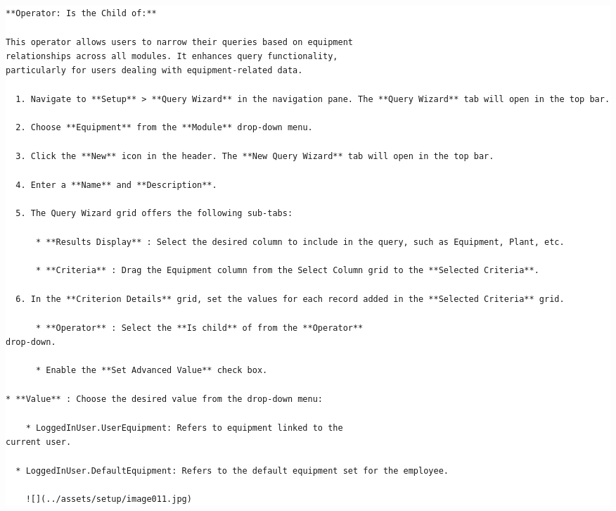     **Operator: Is the Child of:**

    This operator allows users to narrow their queries based on equipment
    relationships across all modules. It enhances query functionality,
    particularly for users dealing with equipment-related data.

      1. Navigate to **Setup** > **Query Wizard** in the navigation pane. The **Query Wizard** tab will open in the top bar.

      2. Choose **Equipment** from the **Module** drop-down menu.

      3. Click the **New** icon in the header. The **New Query Wizard** tab will open in the top bar.

      4. Enter a **Name** and **Description**.

      5. The Query Wizard grid offers the following sub-tabs:

          * **Results Display** : Select the desired column to include in the query, such as Equipment, Plant, etc.

          * **Criteria** : Drag the Equipment column from the Select Column grid to the **Selected Criteria**.

      6. In the **Criterion Details** grid, set the values for each record added in the **Selected Criteria** grid.

          * **Operator** : Select the **Is child** of from the **Operator**
    drop-down.

          * Enable the **Set Advanced Value** check box.

    * **Value** : Choose the desired value from the drop-down menu:

        * LoggedInUser.UserEquipment: Refers to equipment linked to the
    current user.

      * LoggedInUser.DefaultEquipment: Refers to the default equipment set for the employee.

        ![](../assets/setup/image011.jpg)
